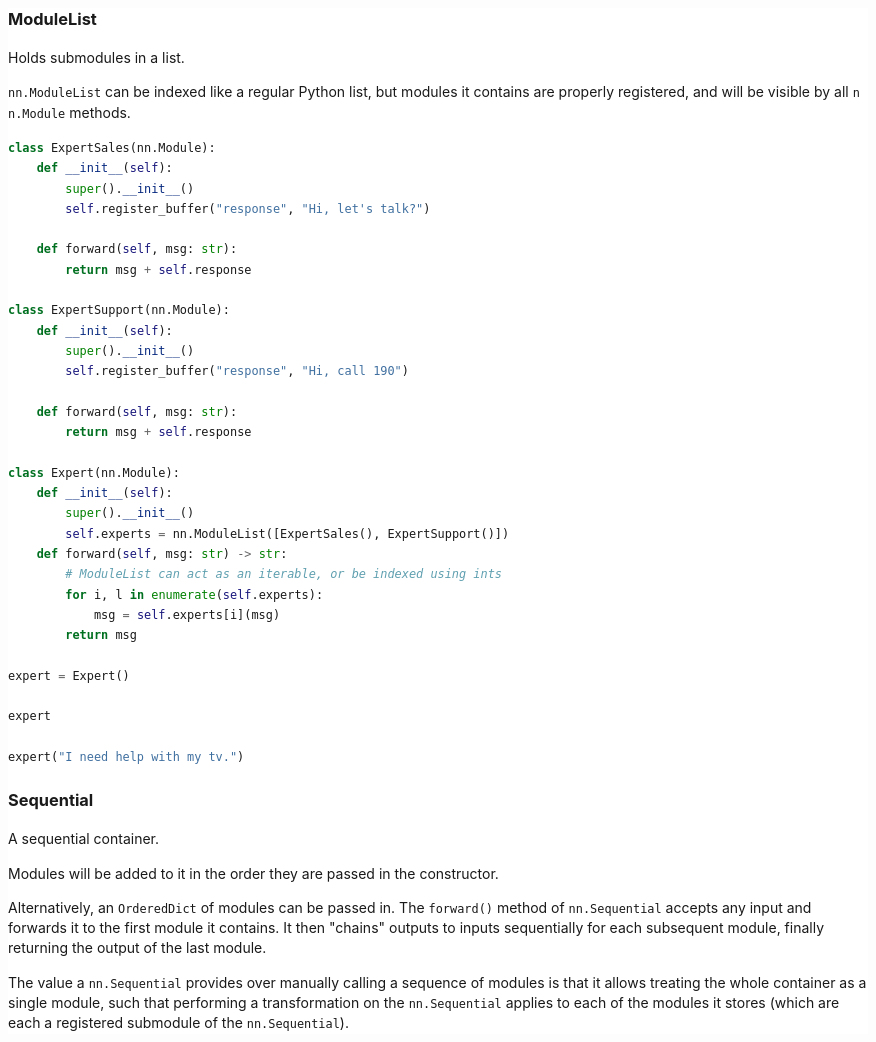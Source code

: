 ### **ModuleList**

Holds submodules in a list.

`nn.ModuleList` can be indexed like a regular Python list, but modules it contains are properly registered, and will be visible by all `nn.Module` methods.

```python
class ExpertSales(nn.Module):
    def __init__(self):
        super().__init__()
        self.register_buffer("response", "Hi, let's talk?")

    def forward(self, msg: str):
        return msg + self.response

class ExpertSupport(nn.Module):
    def __init__(self):
        super().__init__()
        self.register_buffer("response", "Hi, call 190")

    def forward(self, msg: str):
        return msg + self.response

class Expert(nn.Module):
    def __init__(self):
        super().__init__()
        self.experts = nn.ModuleList([ExpertSales(), ExpertSupport()])
    def forward(self, msg: str) -> str:
        # ModuleList can act as an iterable, or be indexed using ints
        for i, l in enumerate(self.experts):
            msg = self.experts[i](msg)
        return msg

expert = Expert()

expert

expert("I need help with my tv.")
```

### **Sequential**

A sequential container.

Modules will be added to it in the order they are passed in the constructor.

Alternatively, an `OrderedDict` of modules can be passed in. The `forward()` method of `nn.Sequential` accepts any input and forwards it to the first module it contains. It then "chains" outputs to inputs sequentially for each subsequent module, finally returning the output of the last module.

The value a `nn.Sequential` provides over manually calling a sequence of modules is that it allows treating the whole container as a single module, such that performing a transformation on the `nn.Sequential` applies to each of the modules it stores (which are each a registered submodule of the `nn.Sequential`).

